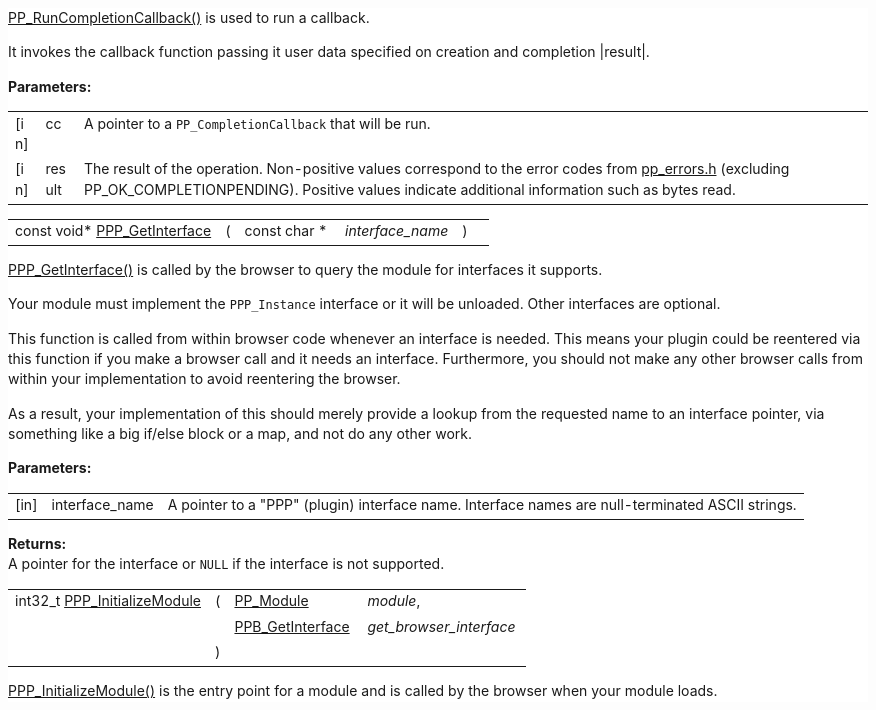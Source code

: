 <a href="/docs/native-client/pepper_stable/c/group___functions#gaffce49266a735f9ee8d149b14477404f" class="el" title="PP_RunCompletionCallback() is used to run a callback.">PP_RunCompletionCallback()</a> is used to run a callback.

It invokes the callback function passing it user data specified on creation and completion |result|.

**Parameters:**  
<table><tbody><tr class="odd"><td>[in]</td><td>cc</td><td>A pointer to a <code>PP_CompletionCallback</code> that will be run.</td></tr><tr class="even"><td>[in]</td><td>result</td><td>The result of the operation. Non-positive values correspond to the error codes from <a href="/docs/native-client/pepper_stable/c/pp__errors_8h/" class="el" title="This file defines an enumeration of all PPAPI error codes.">pp_errors.h</a> (excluding PP_OK_COMPLETIONPENDING). Positive values indicate additional information such as bytes read.</td></tr></tbody></table>

<span id="ga4127b148b2bd0f3bc2c078dd38cbe4cf" class="anchor" style="margin: 0;"></span>

<table><tbody><tr class="odd"><td>const void* <a href="/docs/native-client/pepper_stable/c/group___functions#ga4127b148b2bd0f3bc2c078dd38cbe4cf" class="el">PPP_GetInterface</a></td><td>(</td><td>const char * </td><td><em>interface_name</em></td><td>)</td><td></td></tr></tbody></table>

<a href="/docs/native-client/pepper_stable/c/group___functions#ga4127b148b2bd0f3bc2c078dd38cbe4cf" class="el" title="PPP_GetInterface() is called by the browser to query the module for interfaces it supports...">PPP_GetInterface()</a> is called by the browser to query the module for interfaces it supports.

Your module must implement the `PPP_Instance` interface or it will be unloaded. Other interfaces are optional.

This function is called from within browser code whenever an interface is needed. This means your plugin could be reentered via this function if you make a browser call and it needs an interface. Furthermore, you should not make any other browser calls from within your implementation to avoid reentering the browser.

As a result, your implementation of this should merely provide a lookup from the requested name to an interface pointer, via something like a big if/else block or a map, and not do any other work.

**Parameters:**  
<table><tbody><tr class="odd"><td>[in]</td><td>interface_name</td><td>A pointer to a "PPP" (plugin) interface name. Interface names are null-terminated ASCII strings.</td></tr></tbody></table>



**Returns:**  
A pointer for the interface or `NULL` if the interface is not supported.

<span id="ga2fc7b396531c19417d8d7171d56da8b6" class="anchor" style="margin: 0;"></span>

<table><tbody><tr class="odd"><td>int32_t <a href="/docs/native-client/pepper_stable/c/group___functions#ga2fc7b396531c19417d8d7171d56da8b6" class="el">PPP_InitializeModule</a></td><td>(</td><td><a href="/docs/native-client/pepper_stable/c/group___typedefs#gab780dd451cd7f51284cb752edd88f9a0" class="el">PP_Module</a> </td><td><em>module</em>,</td></tr><tr class="even"><td></td><td></td><td><a href="/docs/native-client/pepper_stable/c/group___typedefs#ga68ad7c927b86e0c29d890603edd33154" class="el">PPB_GetInterface</a> </td><td><em>get_browser_interface</em> </td></tr><tr class="odd"><td></td><td>)</td><td></td><td></td></tr></tbody></table>

<a href="/docs/native-client/pepper_stable/c/group___functions#ga2fc7b396531c19417d8d7171d56da8b6" class="el" title="PPP_InitializeModule() is the entry point for a module and is called by the browser when your module ...">PPP_InitializeModule()</a> is the entry point for a module and is called by the browser when your module loads.
